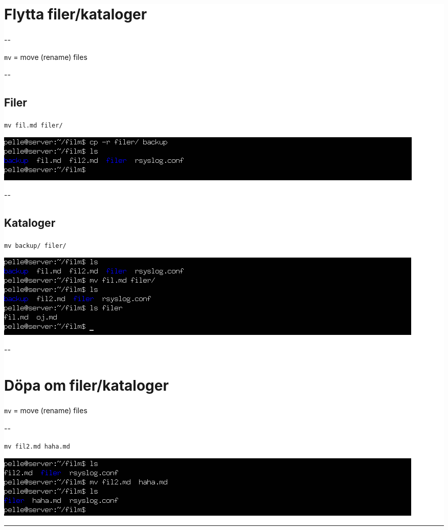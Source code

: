 
# Flytta filer/kataloger

--

`mv` = move (rename) files

--

## Filer

```
mv fil.md filer/
```

![linux05-26](images/linux-05-26.png)

--

## Kataloger

```
mv backup/ filer/
```

![linux05-27](images/linux-05-27.png)

--

# Döpa om filer/kataloger

`mv` = move (rename) files

--

```
mv fil2.md haha.md
```

![linux05-28](images/linux-05-28.png)

---